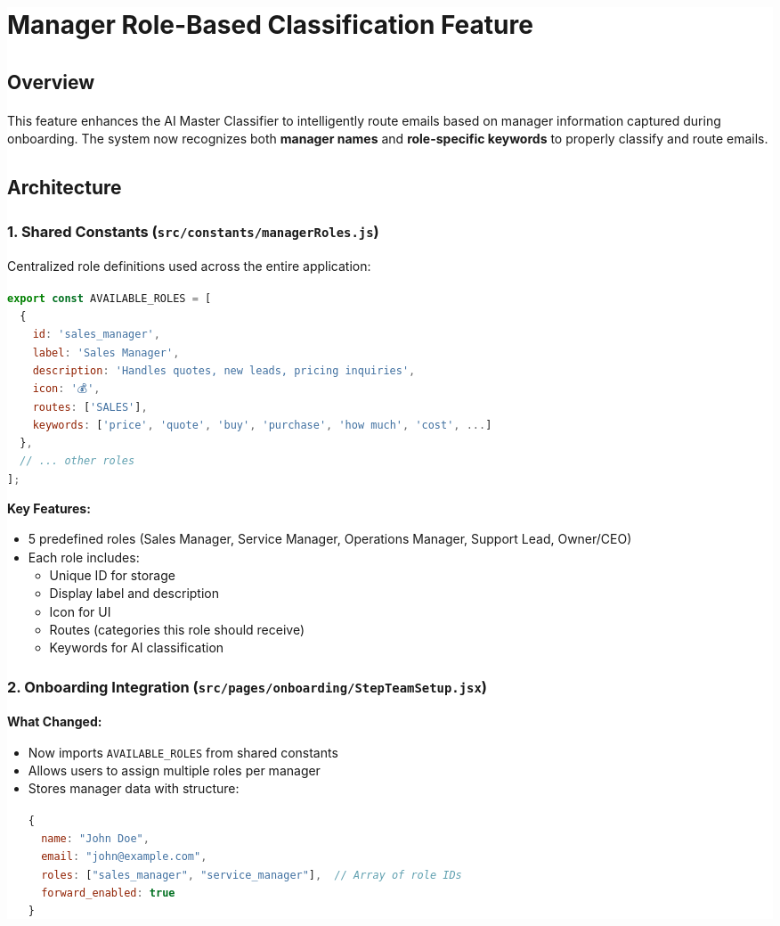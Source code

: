 # Manager Role-Based Classification Feature

## Overview

This feature enhances the AI Master Classifier to intelligently route emails based on manager information captured during onboarding. The system now recognizes both **manager names** and **role-specific keywords** to properly classify and route emails.

## Architecture

### 1. Shared Constants (`src/constants/managerRoles.js`)

Centralized role definitions used across the entire application:

```javascript
export const AVAILABLE_ROLES = [
  {
    id: 'sales_manager',
    label: 'Sales Manager',
    description: 'Handles quotes, new leads, pricing inquiries',
    icon: '💰',
    routes: ['SALES'],
    keywords: ['price', 'quote', 'buy', 'purchase', 'how much', 'cost', ...]
  },
  // ... other roles
];
```

**Key Features:**
- 5 predefined roles (Sales Manager, Service Manager, Operations Manager, Support Lead, Owner/CEO)
- Each role includes:
  - Unique ID for storage
  - Display label and description
  - Icon for UI
  - Routes (categories this role should receive)
  - Keywords for AI classification

### 2. Onboarding Integration (`src/pages/onboarding/StepTeamSetup.jsx`)

**What Changed:**
- Now imports `AVAILABLE_ROLES` from shared constants
- Allows users to assign multiple roles per manager
- Stores manager data with structure:
  ```javascript
  {
    name: "John Doe",
    email: "john@example.com",
    roles: ["sales_manager", "service_manager"],  // Array of role IDs
    forward_enabled: true
  }
  ```
